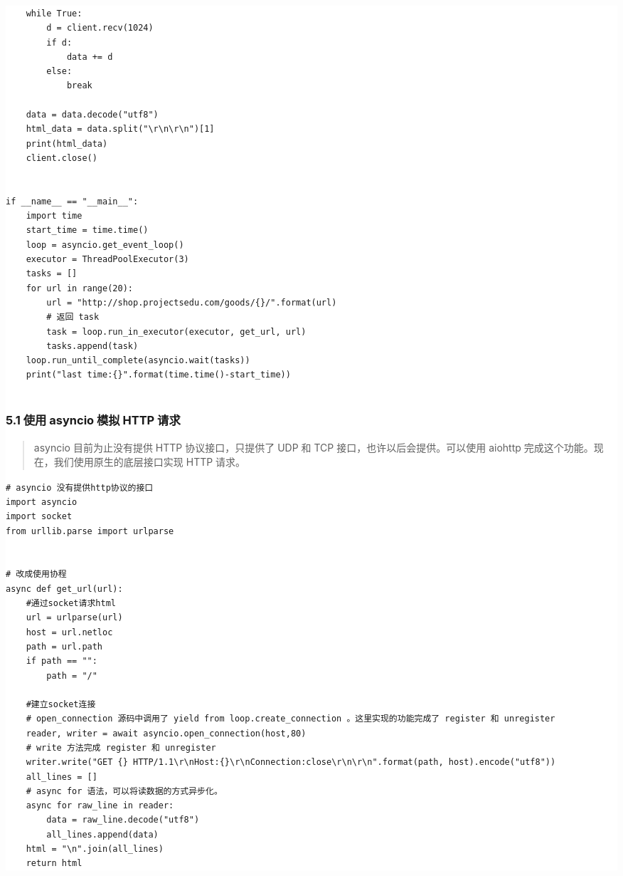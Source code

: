 ```
    while True:
        d = client.recv(1024)
        if d:
            data += d
        else:
            break

    data = data.decode("utf8")
    html_data = data.split("\r\n\r\n")[1]
    print(html_data)
    client.close()


if __name__ == "__main__":
    import time
    start_time = time.time()
    loop = asyncio.get_event_loop()
    executor = ThreadPoolExecutor(3)
    tasks = []
    for url in range(20):
        url = "http://shop.projectsedu.com/goods/{}/".format(url)
        # 返回 task
        task = loop.run_in_executor(executor, get_url, url)
        tasks.append(task)
    loop.run_until_complete(asyncio.wait(tasks))
    print("last time:{}".format(time.time()-start_time))


```

### **5.1 使用 asyncio 模拟 HTTP 请求**

> asyncio 目前为止没有提供 HTTP 协议接口，只提供了 UDP 和 TCP 接口，也许以后会提供。可以使用 aiohttp 完成这个功能。现在，我们使用原生的底层接口实现 HTTP 请求。  

```
# asyncio 没有提供http协议的接口
import asyncio
import socket
from urllib.parse import urlparse


# 改成使用协程
async def get_url(url):
    #通过socket请求html
    url = urlparse(url)
    host = url.netloc
    path = url.path
    if path == "":
        path = "/"

    #建立socket连接
    # open_connection 源码中调用了 yield from loop.create_connection 。这里实现的功能完成了 register 和 unregister
    reader, writer = await asyncio.open_connection(host,80)
    # write 方法完成 register 和 unregister
    writer.write("GET {} HTTP/1.1\r\nHost:{}\r\nConnection:close\r\n\r\n".format(path, host).encode("utf8"))
    all_lines = []
    # async for 语法，可以将读数据的方式异步化。
    async for raw_line in reader:
        data = raw_line.decode("utf8")
        all_lines.append(data)
    html = "\n".join(all_lines)
    return html
```